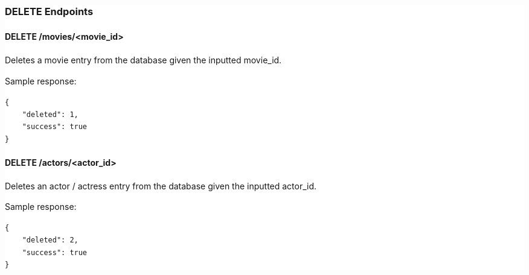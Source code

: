 ### DELETE Endpoints

#### DELETE /movies/<movie_id>
Deletes a movie entry from the database given the inputted movie_id.

Sample response:
```
{
    "deleted": 1,
    "success": true
}
```

#### DELETE /actors/<actor_id>
Deletes an actor / actress entry from the database given the inputted actor_id.

Sample response:
```
{
    "deleted": 2,
    "success": true
}
```
